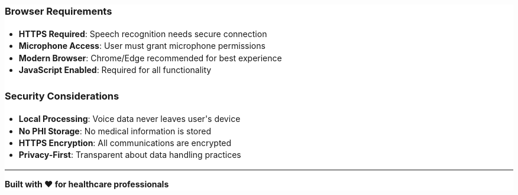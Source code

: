 ### Browser Requirements
- **HTTPS Required**: Speech recognition needs secure connection
- **Microphone Access**: User must grant microphone permissions
- **Modern Browser**: Chrome/Edge recommended for best experience
- **JavaScript Enabled**: Required for all functionality

### Security Considerations
- **Local Processing**: Voice data never leaves user's device
- **No PHI Storage**: No medical information is stored
- **HTTPS Encryption**: All communications are encrypted
- **Privacy-First**: Transparent about data handling practices

---

**Built with ❤️ for healthcare professionals**
